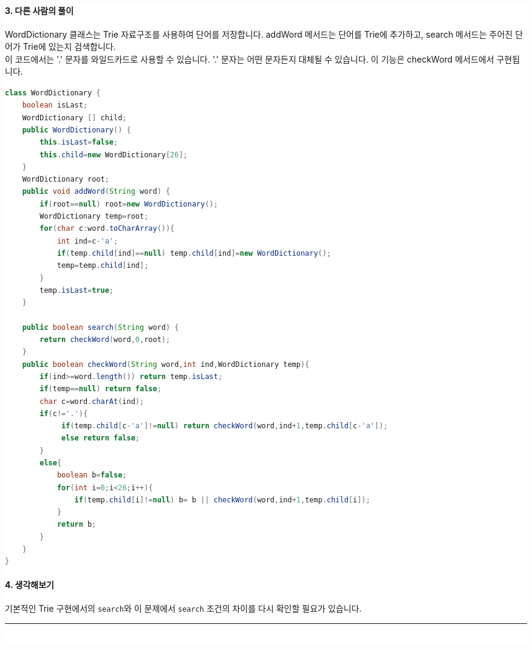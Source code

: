 #### 3. 다른 사람의 풀이
WordDictionary 클래스는 Trie 자료구조를 사용하여 단어를 저장합니다. addWord 메서드는 단어를 Trie에 추가하고, search 메서드는 주어진 단어가 Trie에 있는지 검색합니다.  
이 코드에서는 '.' 문자를 와일드카드로 사용할 수 있습니다. '.' 문자는 어떤 문자든지 대체될 수 있습니다. 이 기능은 checkWord 메서드에서 구현됩니다.
```java
class WordDictionary {
    boolean isLast;
    WordDictionary [] child;
    public WordDictionary() {
        this.isLast=false;
        this.child=new WordDictionary[26];
    }
    WordDictionary root;
    public void addWord(String word) {
        if(root==null) root=new WordDictionary();
        WordDictionary temp=root;
        for(char c:word.toCharArray()){
            int ind=c-'a';
            if(temp.child[ind]==null) temp.child[ind]=new WordDictionary();
            temp=temp.child[ind];
        }
        temp.isLast=true;
    }
    
    public boolean search(String word) {
        return checkWord(word,0,root);
    }
    public boolean checkWord(String word,int ind,WordDictionary temp){
        if(ind>=word.length()) return temp.isLast;
        if(temp==null) return false;
        char c=word.charAt(ind);
        if(c!='.'){
             if(temp.child[c-'a']!=null) return checkWord(word,ind+1,temp.child[c-'a']);
             else return false;
        }
        else{
            boolean b=false;
            for(int i=0;i<26;i++){
                if(temp.child[i]!=null) b= b || checkWord(word,ind+1,temp.child[i]);
            }
            return b;
        }
    }
}
```

#### 4. 생각해보기
기본적인 Trie 구현에서의 ```search```와 이 문제에서 ```search``` 조건의 차이를 다시 확인할 필요가 있습니다.

---
<br>
